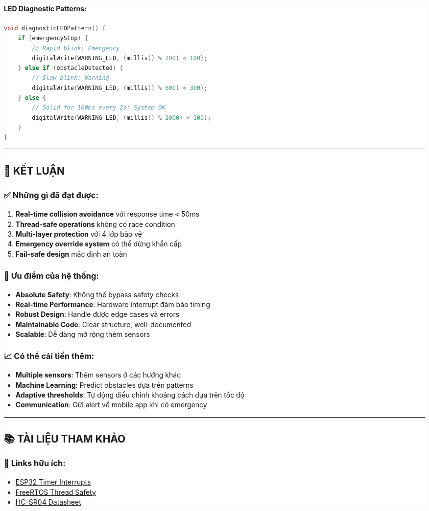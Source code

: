 #### **LED Diagnostic Patterns:**
```cpp
void diagnosticLEDPattern() {
    if (emergencyStop) {
        // Rapid blink: Emergency
        digitalWrite(WARNING_LED, (millis() % 200) < 100);
    } else if (obstacleDetected) {
        // Slow blink: Warning
        digitalWrite(WARNING_LED, (millis() % 600) < 300);
    } else {
        // Solid for 100ms every 2s: System OK
        digitalWrite(WARNING_LED, (millis() % 2000) < 100);
    }
}
```

---

## 🎯 KẾT LUẬN

### ✅ **Những gì đã đạt được:**
1. **Real-time collision avoidance** với response time < 50ms
2. **Thread-safe operations** không có race condition
3. **Multi-layer protection** với 4 lớp bảo vệ
4. **Emergency override system** có thể dừng khẩn cấp
5. **Fail-safe design** mặc định an toàn

### 🚀 **Ưu điểm của hệ thống:**
- **Absolute Safety**: Không thể bypass safety checks
- **Real-time Performance**: Hardware interrupt đảm bảo timing
- **Robust Design**: Handle được edge cases và errors
- **Maintainable Code**: Clear structure, well-documented
- **Scalable**: Dễ dàng mở rộng thêm sensors

### 📈 **Có thể cải tiến thêm:**
- **Multiple sensors**: Thêm sensors ở các hướng khác
- **Machine Learning**: Predict obstacles dựa trên patterns  
- **Adaptive thresholds**: Tự động điều chỉnh khoảng cách dựa trên tốc độ
- **Communication**: Gửi alert về mobile app khi có emergency

---

## 📚 TÀI LIỆU THAM KHẢO

### 🔗 **Links hữu ích:**
- [ESP32 Timer Interrupts](https://docs.espressif.com/projects/esp-idf/en/latest/esp32/api-reference/peripherals/timer.html)
- [FreeRTOS Thread Safety](https://www.freertos.org/FreeRTOS_Support_Forum_Archive/March_2017/freertos_Critical_Sections_11740.html)
- [HC-SR04 Datasheet](https://cdn.sparkfun.com/datasheets/Sensors/Proximity/HCSR04.pdf)
